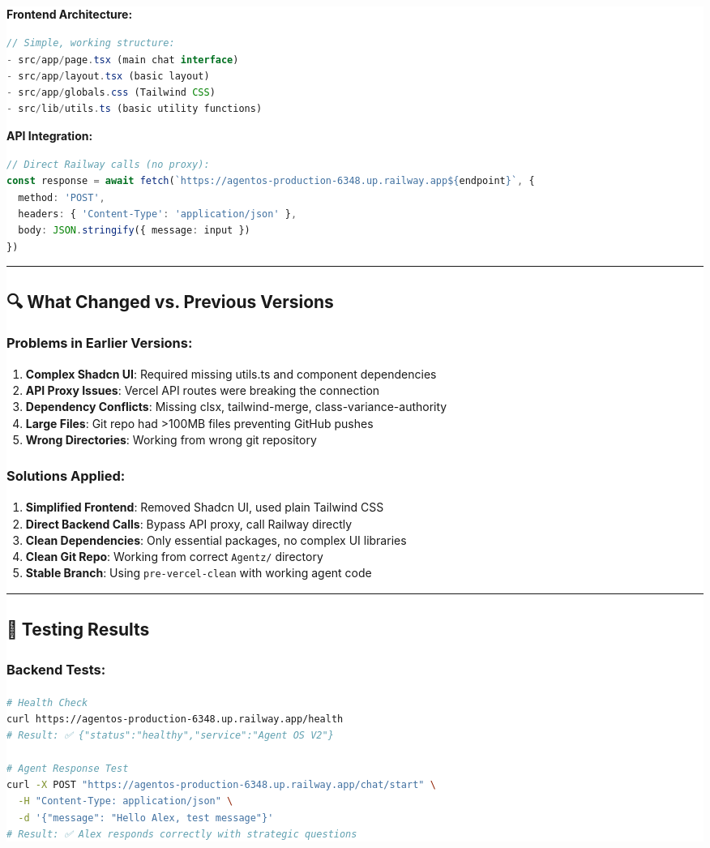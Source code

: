 **Frontend Architecture:**
```typescript
// Simple, working structure:
- src/app/page.tsx (main chat interface)
- src/app/layout.tsx (basic layout)
- src/app/globals.css (Tailwind CSS)
- src/lib/utils.ts (basic utility functions)
```

**API Integration:**
```typescript
// Direct Railway calls (no proxy):
const response = await fetch(`https://agentos-production-6348.up.railway.app${endpoint}`, {
  method: 'POST',
  headers: { 'Content-Type': 'application/json' },
  body: JSON.stringify({ message: input })
})
```

---

## 🔍 What Changed vs. Previous Versions

### **Problems in Earlier Versions:**
1. **Complex Shadcn UI**: Required missing utils.ts and component dependencies
2. **API Proxy Issues**: Vercel API routes were breaking the connection
3. **Dependency Conflicts**: Missing clsx, tailwind-merge, class-variance-authority
4. **Large Files**: Git repo had >100MB files preventing GitHub pushes
5. **Wrong Directories**: Working from wrong git repository

### **Solutions Applied:**
1. **Simplified Frontend**: Removed Shadcn UI, used plain Tailwind CSS
2. **Direct Backend Calls**: Bypass API proxy, call Railway directly
3. **Clean Dependencies**: Only essential packages, no complex UI libraries
4. **Clean Git Repo**: Working from correct `Agentz/` directory
5. **Stable Branch**: Using `pre-vercel-clean` with working agent code

---

## 🧪 Testing Results

### **Backend Tests:**
```bash
# Health Check
curl https://agentos-production-6348.up.railway.app/health
# Result: ✅ {"status":"healthy","service":"Agent OS V2"}

# Agent Response Test
curl -X POST "https://agentos-production-6348.up.railway.app/chat/start" \
  -H "Content-Type: application/json" \
  -d '{"message": "Hello Alex, test message"}'
# Result: ✅ Alex responds correctly with strategic questions
```
